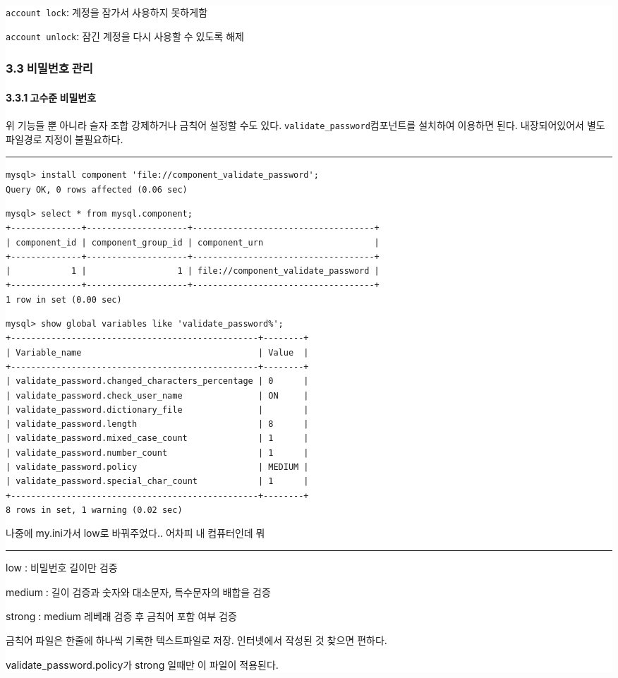 `account lock`: 계정을 잠가서 사용하지 못하게함

`account unlock`: 잠긴 계정을 다시 사용할 수 있도록 해제

### 3.3 비밀번호 관리

#### 3.3.1 고수준 비밀번호

위 기능들 뿐 아니라 슬자 조합 강제하거나 금칙어 설정할 수도 있다. `validate_password`컴포넌트를 설치하여 이용하면 된다. 내장되어있어서 별도 파일경로 지정이 불필요하다.

---

```mysql
mysql> install component 'file://component_validate_password';
Query OK, 0 rows affected (0.06 sec)
```

```mysql
mysql> select * from mysql.component;
+--------------+--------------------+------------------------------------+
| component_id | component_group_id | component_urn                      |
+--------------+--------------------+------------------------------------+
|            1 |                  1 | file://component_validate_password |
+--------------+--------------------+------------------------------------+
1 row in set (0.00 sec)
```

```mysql
mysql> show global variables like 'validate_password%';
+-------------------------------------------------+--------+
| Variable_name                                   | Value  |
+-------------------------------------------------+--------+
| validate_password.changed_characters_percentage | 0      |
| validate_password.check_user_name               | ON     |
| validate_password.dictionary_file               |        |
| validate_password.length                        | 8      |
| validate_password.mixed_case_count              | 1      |
| validate_password.number_count                  | 1      |
| validate_password.policy                        | MEDIUM |
| validate_password.special_char_count            | 1      |
+-------------------------------------------------+--------+
8 rows in set, 1 warning (0.02 sec)
```

나중에 my.ini가서 low로 바꿔주었다.. 어차피 내 컴퓨터인데 뭐

---

low : 비밀번호 길이만 검증

medium : 길이 검증과 숫자와 대소문자, 특수문자의 배합을 검증

strong : medium 레베래 검증 후 금칙어 포함 여부 검증

금칙어 파일은 한줄에 하나씩 기록한 텍스트파일로 저장. 인터넷에서 작성된 것 찾으면 편하다.

validate_password.policy가 strong 일때만 이 파일이 적용된다.
